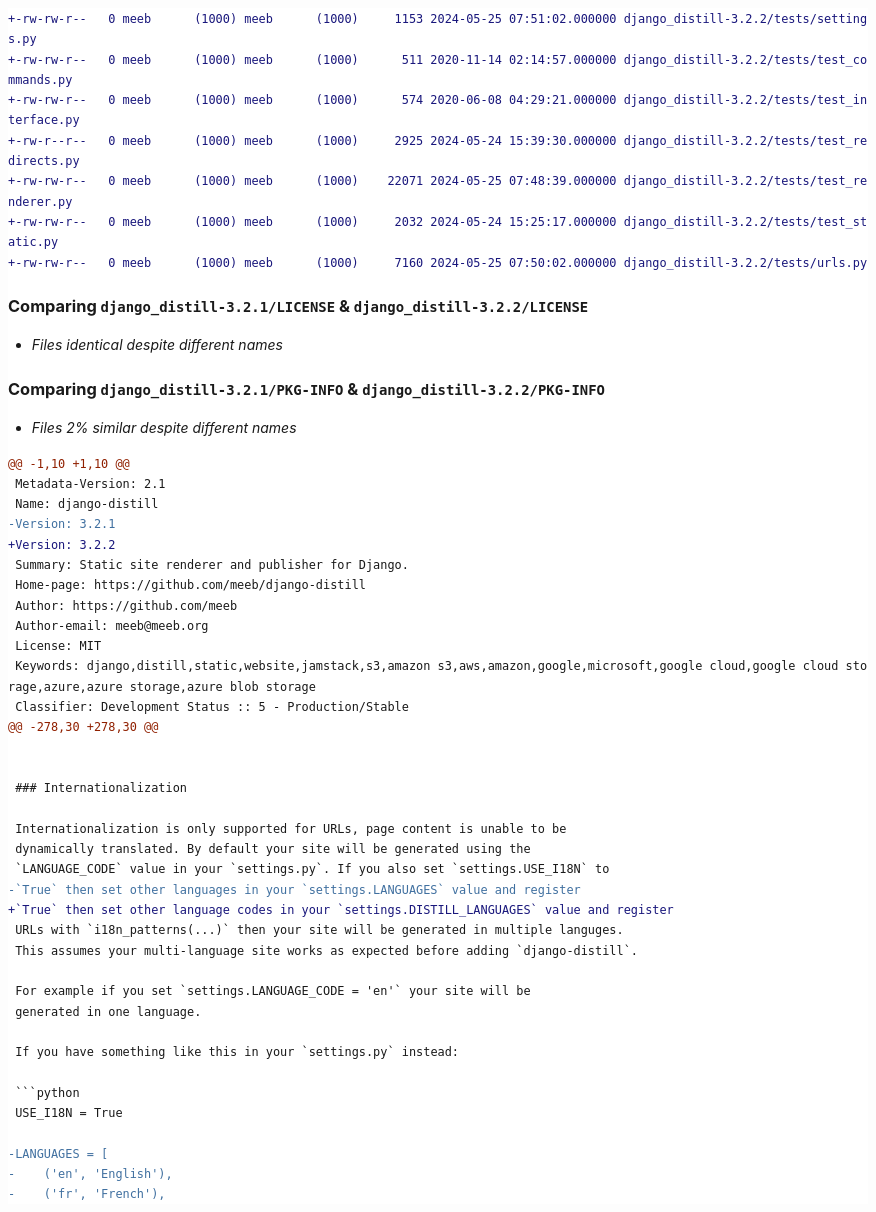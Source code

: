```diff
+-rw-rw-r--   0 meeb      (1000) meeb      (1000)     1153 2024-05-25 07:51:02.000000 django_distill-3.2.2/tests/settings.py
+-rw-rw-r--   0 meeb      (1000) meeb      (1000)      511 2020-11-14 02:14:57.000000 django_distill-3.2.2/tests/test_commands.py
+-rw-rw-r--   0 meeb      (1000) meeb      (1000)      574 2020-06-08 04:29:21.000000 django_distill-3.2.2/tests/test_interface.py
+-rw-r--r--   0 meeb      (1000) meeb      (1000)     2925 2024-05-24 15:39:30.000000 django_distill-3.2.2/tests/test_redirects.py
+-rw-rw-r--   0 meeb      (1000) meeb      (1000)    22071 2024-05-25 07:48:39.000000 django_distill-3.2.2/tests/test_renderer.py
+-rw-rw-r--   0 meeb      (1000) meeb      (1000)     2032 2024-05-24 15:25:17.000000 django_distill-3.2.2/tests/test_static.py
+-rw-rw-r--   0 meeb      (1000) meeb      (1000)     7160 2024-05-25 07:50:02.000000 django_distill-3.2.2/tests/urls.py
```

### Comparing `django_distill-3.2.1/LICENSE` & `django_distill-3.2.2/LICENSE`

 * *Files identical despite different names*

### Comparing `django_distill-3.2.1/PKG-INFO` & `django_distill-3.2.2/PKG-INFO`

 * *Files 2% similar despite different names*

```diff
@@ -1,10 +1,10 @@
 Metadata-Version: 2.1
 Name: django-distill
-Version: 3.2.1
+Version: 3.2.2
 Summary: Static site renderer and publisher for Django.
 Home-page: https://github.com/meeb/django-distill
 Author: https://github.com/meeb
 Author-email: meeb@meeb.org
 License: MIT
 Keywords: django,distill,static,website,jamstack,s3,amazon s3,aws,amazon,google,microsoft,google cloud,google cloud storage,azure,azure storage,azure blob storage
 Classifier: Development Status :: 5 - Production/Stable
@@ -278,30 +278,30 @@
 
 
 ### Internationalization
 
 Internationalization is only supported for URLs, page content is unable to be
 dynamically translated. By default your site will be generated using the
 `LANGUAGE_CODE` value in your `settings.py`. If you also set `settings.USE_I18N` to
-`True` then set other languages in your `settings.LANGUAGES` value and register
+`True` then set other language codes in your `settings.DISTILL_LANGUAGES` value and register
 URLs with `i18n_patterns(...)` then your site will be generated in multiple languges.
 This assumes your multi-language site works as expected before adding `django-distill`.
 
 For example if you set `settings.LANGUAGE_CODE = 'en'` your site will be
 generated in one language.
 
 If you have something like this in your `settings.py` instead:
 
 ```python
 USE_I18N = True
 
-LANGUAGES = [
-    ('en', 'English'),
-    ('fr', 'French'),
```
